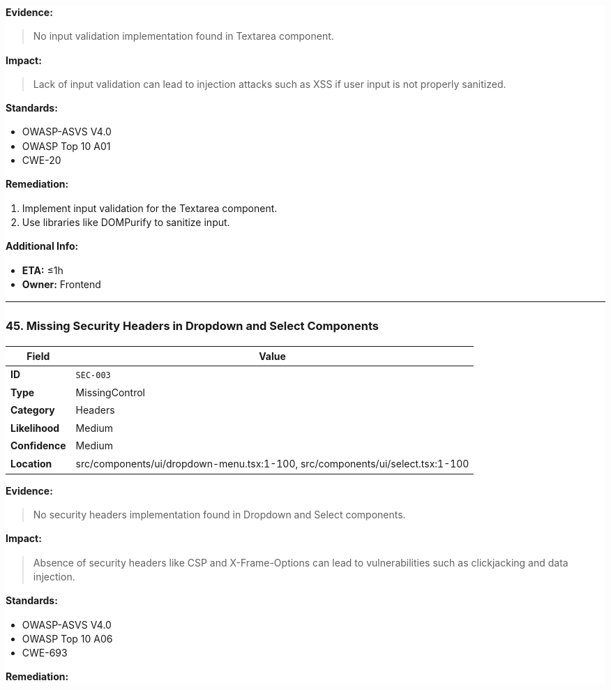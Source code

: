 **Evidence:**

> No input validation implementation found in Textarea component.

**Impact:**

> Lack of input validation can lead to injection attacks such as XSS if user input is not properly sanitized.

**Standards:**

- OWASP-ASVS V4.0
- OWASP Top 10 A01
- CWE-20

**Remediation:**

1. Implement input validation for the Textarea component.
2. Use libraries like DOMPurify to sanitize input.

**Additional Info:**

- **ETA:** ≤1h
- **Owner:** Frontend

---

### 45. Missing Security Headers in Dropdown and Select Components

| Field | Value |
|-------|-------|
| **ID** | `SEC-003` |
| **Type** | MissingControl |
| **Category** | Headers |
| **Likelihood** | Medium |
| **Confidence** | Medium |
| **Location** | src/components/ui/dropdown-menu.tsx:1-100, src/components/ui/select.tsx:1-100 |

**Evidence:**

> No security headers implementation found in Dropdown and Select components.

**Impact:**

> Absence of security headers like CSP and X-Frame-Options can lead to vulnerabilities such as clickjacking and data injection.

**Standards:**

- OWASP-ASVS V4.0
- OWASP Top 10 A06
- CWE-693

**Remediation:**
